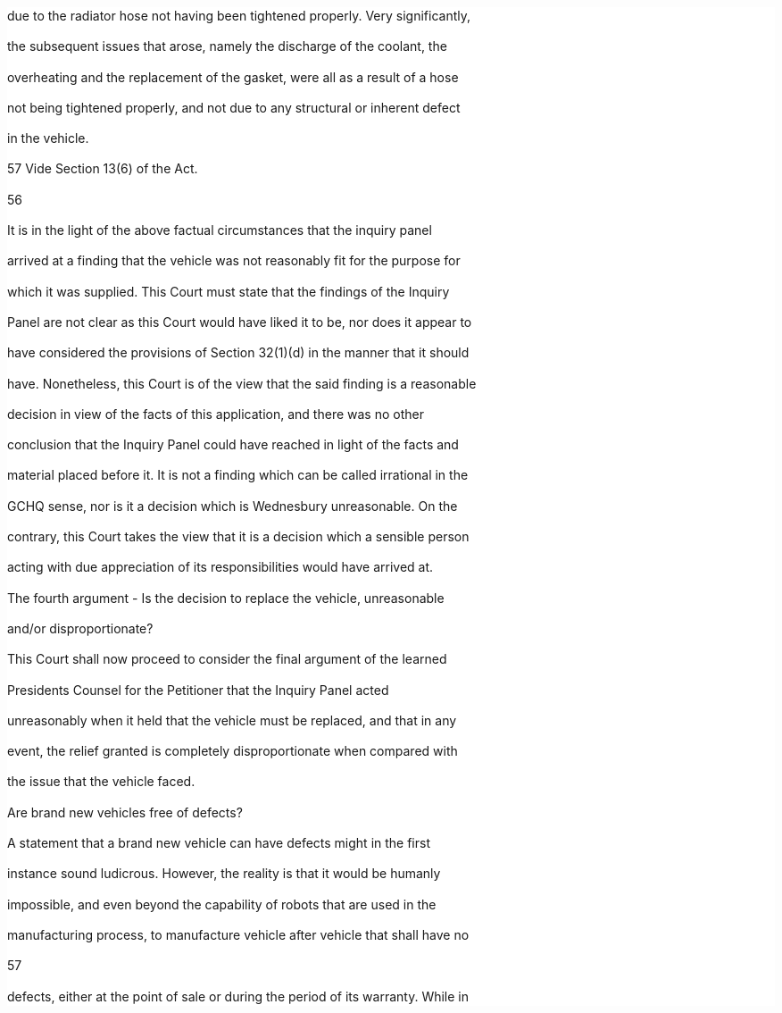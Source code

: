 due to the radiator hose not having been tightened properly. Very significantly,

the subsequent issues that arose, namely the discharge of the coolant, the

overheating and the replacement of the gasket, were all as a result of a hose

not being tightened properly, and not due to any structural or inherent defect

in the vehicle.

57 Vide Section 13(6) of the Act.

56

It is in the light of the above factual circumstances that the inquiry panel

arrived at a finding that the vehicle was not reasonably fit for the purpose for

which it was supplied. This Court must state that the findings of the Inquiry

Panel are not clear as this Court would have liked it to be, nor does it appear to

have considered the provisions of Section 32(1)(d) in the manner that it should

have. Nonetheless, this Court is of the view that the said finding is a reasonable

decision in view of the facts of this application, and there was no other

conclusion that the Inquiry Panel could have reached in light of the facts and

material placed before it. It is not a finding which can be called irrational in the

GCHQ sense, nor is it a decision which is Wednesbury unreasonable. On the

contrary, this Court takes the view that it is a decision which a sensible person

acting with due appreciation of its responsibilities would have arrived at.

The fourth argument - Is the decision to replace the vehicle, unreasonable

and/or disproportionate?

This Court shall now proceed to consider the final argument of the learned

Presidents Counsel for the Petitioner that the Inquiry Panel acted

unreasonably when it held that the vehicle must be replaced, and that in any

event, the relief granted is completely disproportionate when compared with

the issue that the vehicle faced.

Are brand new vehicles free of defects?

A statement that a brand new vehicle can have defects might in the first

instance sound ludicrous. However, the reality is that it would be humanly

impossible, and even beyond the capability of robots that are used in the

manufacturing process, to manufacture vehicle after vehicle that shall have no

57

defects, either at the point of sale or during the period of its warranty. While in
